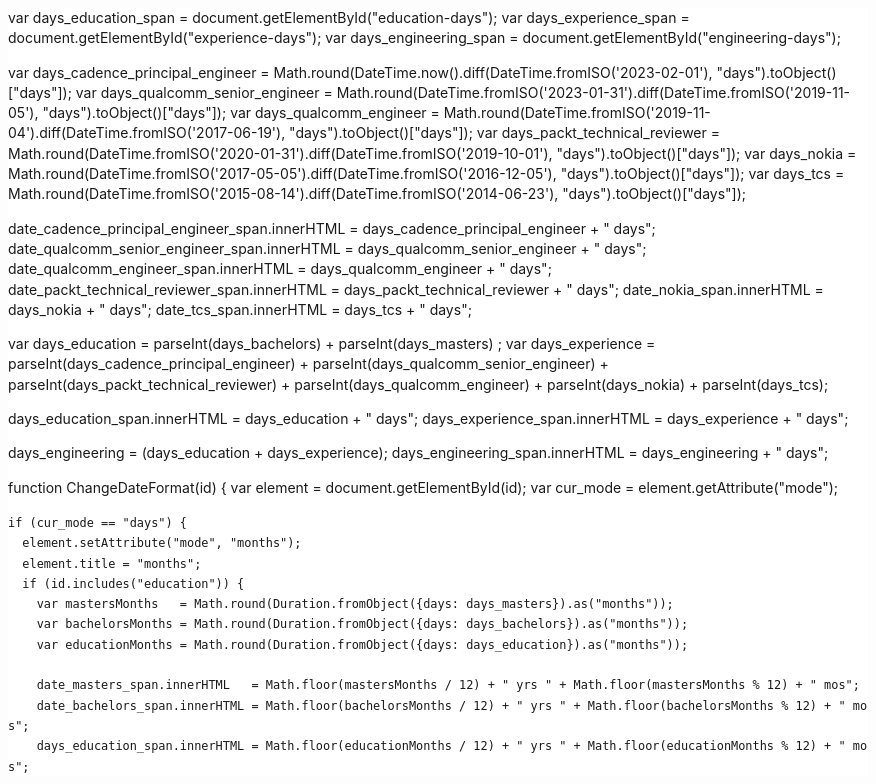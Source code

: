   var days_education_span                  = document.getElementById("education-days");
  var days_experience_span                 = document.getElementById("experience-days");
  var days_engineering_span                = document.getElementById("engineering-days");
  
  var days_cadence_principal_engineer = Math.round(DateTime.now().diff(DateTime.fromISO('2023-02-01'), "days").toObject()["days"]);
  var days_qualcomm_senior_engineer   = Math.round(DateTime.fromISO('2023-01-31').diff(DateTime.fromISO('2019-11-05'), "days").toObject()["days"]);
  var days_qualcomm_engineer          = Math.round(DateTime.fromISO('2019-11-04').diff(DateTime.fromISO('2017-06-19'), "days").toObject()["days"]);
  var days_packt_technical_reviewer   = Math.round(DateTime.fromISO('2020-01-31').diff(DateTime.fromISO('2019-10-01'), "days").toObject()["days"]);
  var days_nokia                      = Math.round(DateTime.fromISO('2017-05-05').diff(DateTime.fromISO('2016-12-05'), "days").toObject()["days"]);
  var days_tcs                        = Math.round(DateTime.fromISO('2015-08-14').diff(DateTime.fromISO('2014-06-23'), "days").toObject()["days"]);
  
  date_cadence_principal_engineer_span.innerHTML = days_cadence_principal_engineer + " days"; 
  date_qualcomm_senior_engineer_span.innerHTML   = days_qualcomm_senior_engineer + " days"; 
  date_qualcomm_engineer_span.innerHTML          = days_qualcomm_engineer + " days"; 
  date_packt_technical_reviewer_span.innerHTML   = days_packt_technical_reviewer + " days"; 
  date_nokia_span.innerHTML                      = days_nokia + " days"; 
  date_tcs_span.innerHTML                        = days_tcs + " days"; 

  var days_education  = parseInt(days_bachelors) + parseInt(days_masters) ;
  var days_experience = parseInt(days_cadence_principal_engineer) + 
                        parseInt(days_qualcomm_senior_engineer) +
                        parseInt(days_packt_technical_reviewer) +
                        parseInt(days_qualcomm_engineer) +
                        parseInt(days_nokia) +
                        parseInt(days_tcs);

  days_education_span.innerHTML   = days_education + " days";
  days_experience_span.innerHTML  = days_experience + " days";

  days_engineering = (days_education + days_experience);
  days_engineering_span.innerHTML = days_engineering + " days";

  function ChangeDateFormat(id) {
    var element  = document.getElementById(id);
    var cur_mode = element.getAttribute("mode");

    if (cur_mode == "days") {
      element.setAttribute("mode", "months");
      element.title = "months";
      if (id.includes("education")) {
        var mastersMonths   = Math.round(Duration.fromObject({days: days_masters}).as("months"));
        var bachelorsMonths = Math.round(Duration.fromObject({days: days_bachelors}).as("months"));
        var educationMonths = Math.round(Duration.fromObject({days: days_education}).as("months"));

        date_masters_span.innerHTML   = Math.floor(mastersMonths / 12) + " yrs " + Math.floor(mastersMonths % 12) + " mos";
        date_bachelors_span.innerHTML = Math.floor(bachelorsMonths / 12) + " yrs " + Math.floor(bachelorsMonths % 12) + " mos";
        days_education_span.innerHTML = Math.floor(educationMonths / 12) + " yrs " + Math.floor(educationMonths % 12) + " mos";
